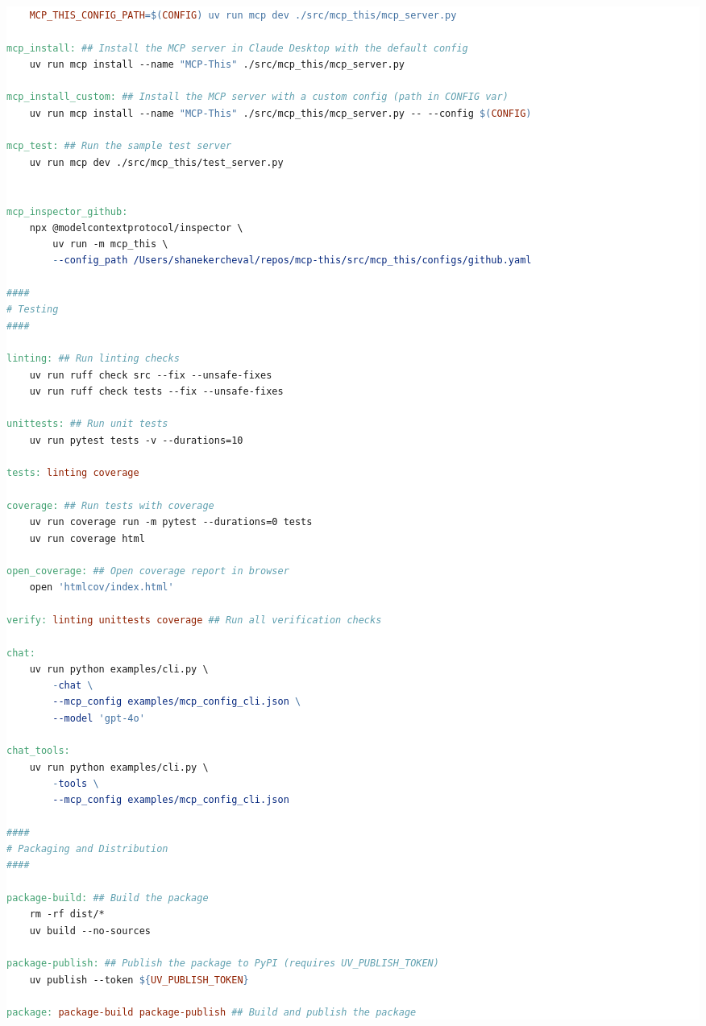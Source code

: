 ```makefile
	MCP_THIS_CONFIG_PATH=$(CONFIG) uv run mcp dev ./src/mcp_this/mcp_server.py

mcp_install: ## Install the MCP server in Claude Desktop with the default config
	uv run mcp install --name "MCP-This" ./src/mcp_this/mcp_server.py

mcp_install_custom: ## Install the MCP server with a custom config (path in CONFIG var)
	uv run mcp install --name "MCP-This" ./src/mcp_this/mcp_server.py -- --config $(CONFIG)

mcp_test: ## Run the sample test server
	uv run mcp dev ./src/mcp_this/test_server.py


mcp_inspector_github:
	npx @modelcontextprotocol/inspector \
		uv run -m mcp_this \
		--config_path /Users/shanekercheval/repos/mcp-this/src/mcp_this/configs/github.yaml

####
# Testing
####

linting: ## Run linting checks
	uv run ruff check src --fix --unsafe-fixes
	uv run ruff check tests --fix --unsafe-fixes

unittests: ## Run unit tests
	uv run pytest tests -v --durations=10

tests: linting coverage

coverage: ## Run tests with coverage
	uv run coverage run -m pytest --durations=0 tests
	uv run coverage html

open_coverage: ## Open coverage report in browser
	open 'htmlcov/index.html'

verify: linting unittests coverage ## Run all verification checks

chat:
	uv run python examples/cli.py \
		-chat \
		--mcp_config examples/mcp_config_cli.json \
		--model 'gpt-4o'

chat_tools:
	uv run python examples/cli.py \
		-tools \
		--mcp_config examples/mcp_config_cli.json

####
# Packaging and Distribution
####

package-build: ## Build the package
	rm -rf dist/*
	uv build --no-sources

package-publish: ## Publish the package to PyPI (requires UV_PUBLISH_TOKEN)
	uv publish --token ${UV_PUBLISH_TOKEN}

package: package-build package-publish ## Build and publish the package

```